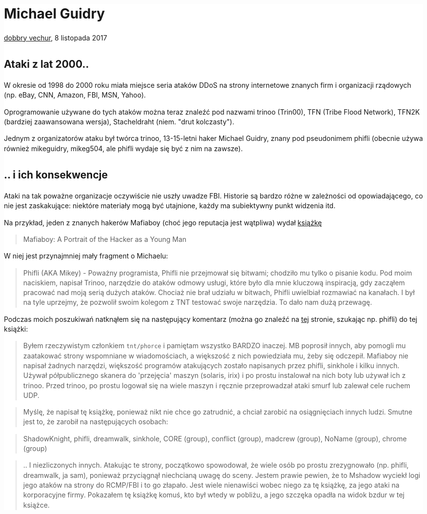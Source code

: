 # Michael Guidry

[dobbry vechur](https://t.me/good_evening), 8 listopada 2017

## Ataki z lat 2000..

W okresie od 1998 do 2000 roku miała miejsce seria ataków DDoS na strony internetowe znanych firm i organizacji rządowych (np. eBay, CNN, Amazon, FBI, MSN, Yahoo).

Oprogramowanie używane do tych ataków można teraz znaleźć pod nazwami trinoo (Trin00), TFN (Tribe Flood Network), TFN2K (bardziej zaawansowana wersja), Stacheldraht (niem. "drut kolczasty").

Jednym z organizatorów ataku był twórca trinoo, 13-15-letni haker Michael Guidry, znany pod pseudonimem phifli (obecnie używa również mikeguidry, mikeg504, ale phifli wydaje się być z nim na zawsze).

## .. i ich konsekwencje

Ataki na tak poważne organizacje oczywiście nie uszły uwadze FBI. Historie są bardzo różne w zależności od opowiadającego, co nie jest zaskakujące: niektóre materiały mogą być utajnione, każdy ma subiektywny punkt widzenia itd.

Na przykład, jeden z znanych hakerów Mafiaboy (choć jego reputacja jest wątpliwa) wydał [książkę](https://www.amazon.com/Mafiaboy-Portrait-Hacker-Young-Man/dp/0762770554)

> Mafiaboy: A Portrait of the Hacker as a Young Man

W niej jest przynajmniej mały fragment o Michaelu:

> Phifli (AKA Mikey) - Poważny programista, Phifli nie przejmował się bitwami; chodziło mu tylko o pisanie kodu. Pod moim naciskiem, napisał Trinoo, narzędzie do ataków odmowy usługi, które było dla mnie kluczową inspiracją, gdy zacząłem pracować nad moją serią dużych ataków. Chociaż nie brał udziału w bitwach, Phifli uwielbiał rozmawiać na kanałach. I był na tyle uprzejmy, że pozwolił swoim kolegom z TNT testować swoje narzędzia. To dało nam dużą przewagę.

Podczas moich poszukiwań natknąłem się na następujący komentarz (można go znaleźć na [tej](https://webcache.googleusercontent.com/search?q=cache:mvJC71UWDtUJ:https://www.amazon.com/Mafiaboy-Cracked-Internet-Still-Broken/dp/0670067482+&cd=13&hl=ru&ct=clnk&gl=ru) stronie, szukając np. phifli) do tej książki:

> Byłem rzeczywistym członkiem `tnt/phorce` i pamiętam wszystko BARDZO inaczej. MB poprosił innych, aby pomogli mu zaatakować strony wspomniane w wiadomościach, a większość z nich powiedziała mu, żeby się odczepił. Mafiaboy nie napisał żadnych narzędzi, większość programów atakujących zostało napisanych przez phifli, sinkhole i kilku innych. Używał półpublicznego skanera do 'przejęcia' maszyn (solaris, irix) i po prostu instalował na nich boty lub używał ich z trinoo. Przed trinoo, po prostu logował się na wiele maszyn i ręcznie przeprowadzał ataki smurf lub zalewał cele ruchem UDP.

> Myślę, że napisał tę książkę, ponieważ nikt nie chce go zatrudnić, a chciał zarobić na osiągnięciach innych ludzi. Smutne jest to, że zarobił na następujących osobach:

> ShadowKnight, phifli, dreamwalk, sinkhole, CORE (group), conflict (group), madcrew (group), NoName (group), chrome (group)

> .. I niezliczonych innych. Atakując te strony, początkowo spowodował, że wiele osób po prostu zrezygnowało (np. phifli, dreamwalk, ja sam), ponieważ przyciągnął niechcianą uwagę do sceny. Jestem prawie pewien, że to Mshadow wyciekł logi jego ataków na strony do RCMP/FBI i to go złapało. Jest wiele nienawiści wobec niego za tę książkę, za jego ataki na korporacyjne firmy. Pokazałem tę książkę komuś, kto był wtedy w pobliżu, a jego szczęka opadła na widok bzdur w tej książce.
